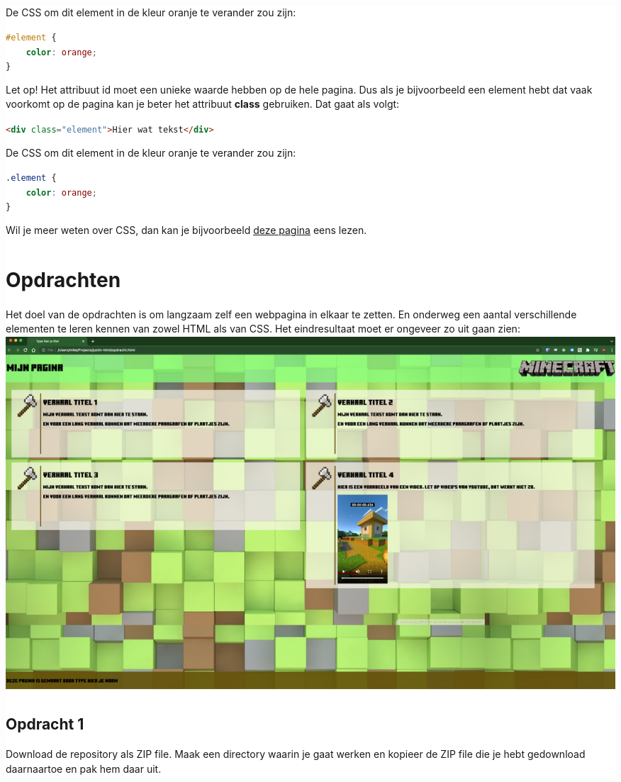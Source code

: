 De CSS om dit element in de kleur oranje te verander zou zijn:
```css
#element {
    color: orange;
}
```
Let op! Het attribuut id moet een unieke waarde hebben op de hele pagina. Dus als je bijvoorbeeld een element hebt dat vaak voorkomt op de pagina kan je beter het attribuut **class** gebruiken. Dat gaat als volgt:
```html
<div class="element">Hier wat tekst</div>
```
De CSS om dit element in de kleur oranje te verander zou zijn:
```css
.element {
    color: orange;
}
```

Wil je meer weten over CSS, dan kan je bijvoorbeeld [deze pagina](https://wikikids.nl/Cascading_Style_Sheets) eens lezen.
# Opdrachten
Het doel van de opdrachten is om langzaam zelf een webpagina in elkaar te zetten. En onderweg een aantal verschillende elementen te leren kennen van zowel HTML als van CSS. Het eindresultaat moet er ongeveer zo uit gaan zien:
![Eindresultaat](minecraft-pagina-resultaat.png)
## Opdracht 1
Download de repository als ZIP file. Maak een directory waarin je gaat werken en kopieer de ZIP file die je hebt gedownload daarnaartoe en pak hem daar uit.
